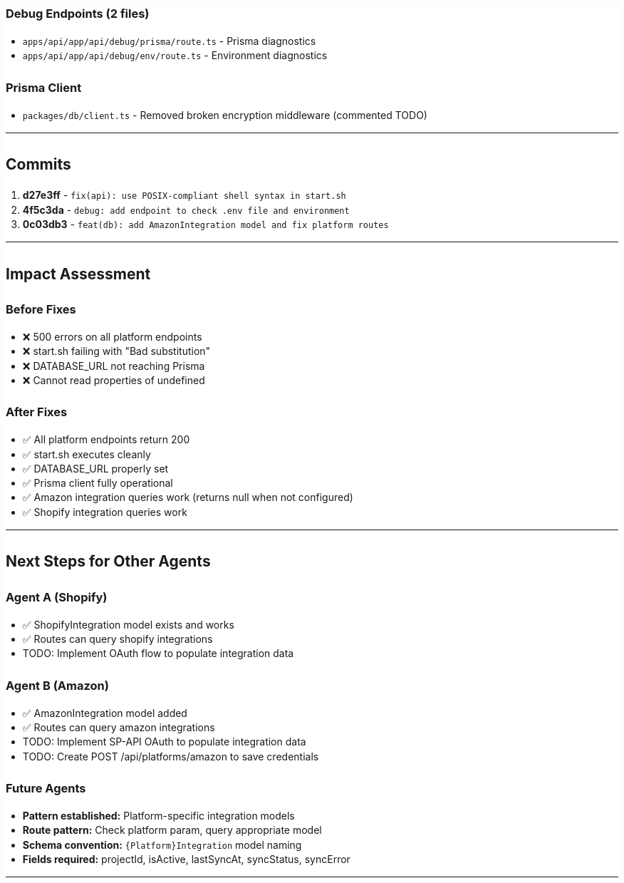 ### Debug Endpoints (2 files)
- `apps/api/app/api/debug/prisma/route.ts` - Prisma diagnostics
- `apps/api/app/api/debug/env/route.ts` - Environment diagnostics

### Prisma Client
- `packages/db/client.ts` - Removed broken encryption middleware (commented TODO)

---

## Commits

1. **d27e3ff** - `fix(api): use POSIX-compliant shell syntax in start.sh`
2. **4f5c3da** - `debug: add endpoint to check .env file and environment`
3. **0c03db3** - `feat(db): add AmazonIntegration model and fix platform routes`

---

## Impact Assessment

### Before Fixes
- ❌ 500 errors on all platform endpoints
- ❌ start.sh failing with "Bad substitution"
- ❌ DATABASE_URL not reaching Prisma
- ❌ Cannot read properties of undefined

### After Fixes
- ✅ All platform endpoints return 200
- ✅ start.sh executes cleanly
- ✅ DATABASE_URL properly set
- ✅ Prisma client fully operational
- ✅ Amazon integration queries work (returns null when not configured)
- ✅ Shopify integration queries work

---

## Next Steps for Other Agents

### Agent A (Shopify)
- ✅ ShopifyIntegration model exists and works
- ✅ Routes can query shopify integrations
- TODO: Implement OAuth flow to populate integration data

### Agent B (Amazon)
- ✅ AmazonIntegration model added
- ✅ Routes can query amazon integrations
- TODO: Implement SP-API OAuth to populate integration data
- TODO: Create POST /api/platforms/amazon to save credentials

### Future Agents
- **Pattern established:** Platform-specific integration models
- **Route pattern:** Check platform param, query appropriate model
- **Schema convention:** `{Platform}Integration` model naming
- **Fields required:** projectId, isActive, lastSyncAt, syncStatus, syncError

---